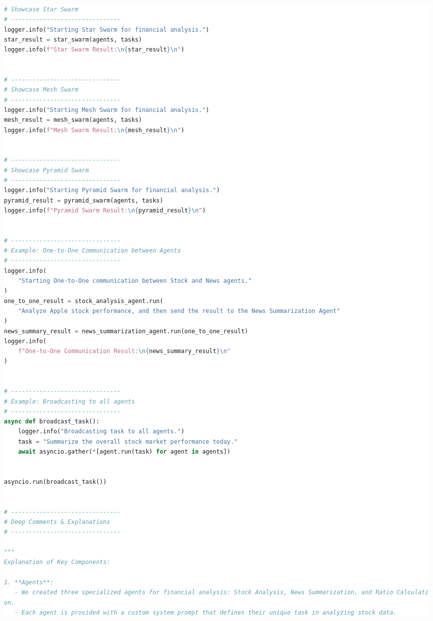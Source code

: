```python
# Showcase Star Swarm
# -------------------------------
logger.info("Starting Star Swarm for financial analysis.")
star_result = star_swarm(agents, tasks)
logger.info(f"Star Swarm Result:\n{star_result}\n")


# -------------------------------
# Showcase Mesh Swarm
# -------------------------------
logger.info("Starting Mesh Swarm for financial analysis.")
mesh_result = mesh_swarm(agents, tasks)
logger.info(f"Mesh Swarm Result:\n{mesh_result}\n")


# -------------------------------
# Showcase Pyramid Swarm
# -------------------------------
logger.info("Starting Pyramid Swarm for financial analysis.")
pyramid_result = pyramid_swarm(agents, tasks)
logger.info(f"Pyramid Swarm Result:\n{pyramid_result}\n")


# -------------------------------
# Example: One-to-One Communication between Agents
# -------------------------------
logger.info(
    "Starting One-to-One communication between Stock and News agents."
)
one_to_one_result = stock_analysis_agent.run(
    "Analyze Apple stock performance, and then send the result to the News Summarization Agent"
)
news_summary_result = news_summarization_agent.run(one_to_one_result)
logger.info(
    f"One-to-One Communication Result:\n{news_summary_result}\n"
)


# -------------------------------
# Example: Broadcasting to all agents
# -------------------------------
async def broadcast_task():
    logger.info("Broadcasting task to all agents.")
    task = "Summarize the overall stock market performance today."
    await asyncio.gather(*[agent.run(task) for agent in agents])


asyncio.run(broadcast_task())


# -------------------------------
# Deep Comments & Explanations
# -------------------------------

"""
Explanation of Key Components:

1. **Agents**:
   - We created three specialized agents for financial analysis: Stock Analysis, News Summarization, and Ratio Calculation.
   - Each agent is provided with a custom system prompt that defines their unique task in analyzing stock data.

```